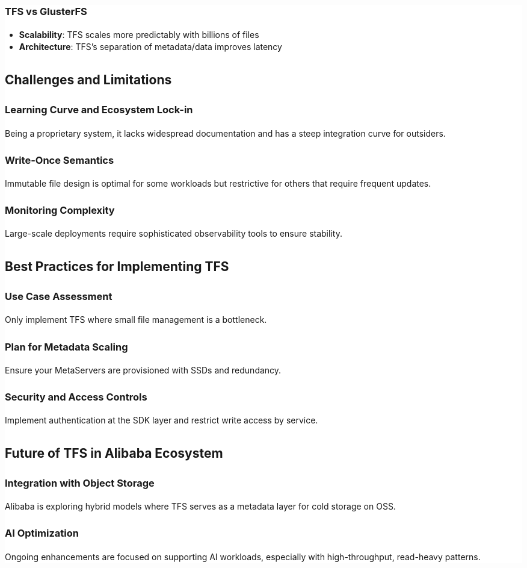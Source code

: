 ### TFS vs GlusterFS
- **Scalability**: TFS scales more predictably with billions of files
- **Architecture**: TFS’s separation of metadata/data improves latency

## Challenges and Limitations

### Learning Curve and Ecosystem Lock-in
Being a proprietary system, it lacks widespread documentation and has a steep integration curve for outsiders.

### Write-Once Semantics
Immutable file design is optimal for some workloads but restrictive for others that require frequent updates.

### Monitoring Complexity
Large-scale deployments require sophisticated observability tools to ensure stability.

## Best Practices for Implementing TFS

<ins class="adsbygoogle"
     style="display:block"
     data-ad-client="ca-pub-2784742237479601"
     data-ad-slot="3760872290"
     data-ad-format="auto"
     data-full-width-responsive="true"></ins>
<script>
     (adsbygoogle = window.adsbygoogle || []).push({});
</script>

### Use Case Assessment
Only implement TFS where small file management is a bottleneck.

### Plan for Metadata Scaling
Ensure your MetaServers are provisioned with SSDs and redundancy.

### Security and Access Controls
Implement authentication at the SDK layer and restrict write access by service.

## Future of TFS in Alibaba Ecosystem

### Integration with Object Storage
Alibaba is exploring hybrid models where TFS serves as a metadata layer for cold storage on OSS.

### AI Optimization
Ongoing enhancements are focused on supporting AI workloads, especially with high-throughput, read-heavy patterns.
